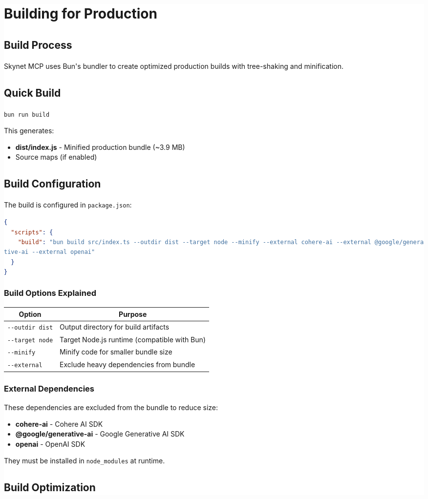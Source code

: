 # Building for Production

## Build Process

Skynet MCP uses Bun's bundler to create optimized production builds with tree-shaking and minification.

## Quick Build

```bash
bun run build
```

This generates:
- **dist/index.js** - Minified production bundle (~3.9 MB)
- Source maps (if enabled)

## Build Configuration

The build is configured in `package.json`:

```json
{
  "scripts": {
    "build": "bun build src/index.ts --outdir dist --target node --minify --external cohere-ai --external @google/generative-ai --external openai"
  }
}
```

### Build Options Explained

| Option | Purpose |
|--------|---------|
| `--outdir dist` | Output directory for build artifacts |
| `--target node` | Target Node.js runtime (compatible with Bun) |
| `--minify` | Minify code for smaller bundle size |
| `--external` | Exclude heavy dependencies from bundle |

### External Dependencies

These dependencies are excluded from the bundle to reduce size:

- **cohere-ai** - Cohere AI SDK
- **@google/generative-ai** - Google Generative AI SDK  
- **openai** - OpenAI SDK

They must be installed in `node_modules` at runtime.

## Build Optimization
